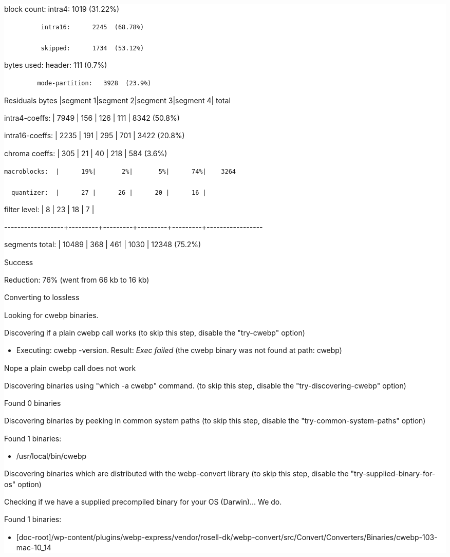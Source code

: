 block count:  intra4:       1019  (31.22%)

              intra16:      2245  (68.78%)

              skipped:      1734  (53.12%)

bytes used:  header:            111  (0.7%)

             mode-partition:   3928  (23.9%)

 Residuals bytes  |segment 1|segment 2|segment 3|segment 4|  total

  intra4-coeffs:  |    7949 |     156 |     126 |     111 |    8342  (50.8%)

 intra16-coeffs:  |    2235 |     191 |     295 |     701 |    3422  (20.8%)

  chroma coeffs:  |     305 |      21 |      40 |     218 |     584  (3.6%)

    macroblocks:  |      19%|       2%|       5%|      74%|    3264

      quantizer:  |      27 |      26 |      20 |      16 |

   filter level:  |       8 |      23 |      18 |       7 |

------------------+---------+---------+---------+---------+-----------------

 segments total:  |   10489 |     368 |     461 |    1030 |   12348  (75.2%)


Success

Reduction: 76% (went from 66 kb to 16 kb)


Converting to lossless

Looking for cwebp binaries.

Discovering if a plain cwebp call works (to skip this step, disable the "try-cwebp" option)

- Executing: cwebp -version. Result: *Exec failed* (the cwebp binary was not found at path: cwebp)

Nope a plain cwebp call does not work

Discovering binaries using "which -a cwebp" command. (to skip this step, disable the "try-discovering-cwebp" option)

Found 0 binaries

Discovering binaries by peeking in common system paths (to skip this step, disable the "try-common-system-paths" option)

Found 1 binaries: 

- /usr/local/bin/cwebp

Discovering binaries which are distributed with the webp-convert library (to skip this step, disable the "try-supplied-binary-for-os" option)

Checking if we have a supplied precompiled binary for your OS (Darwin)... We do.

Found 1 binaries: 

- [doc-root]/wp-content/plugins/webp-express/vendor/rosell-dk/webp-convert/src/Convert/Converters/Binaries/cwebp-103-mac-10_14
